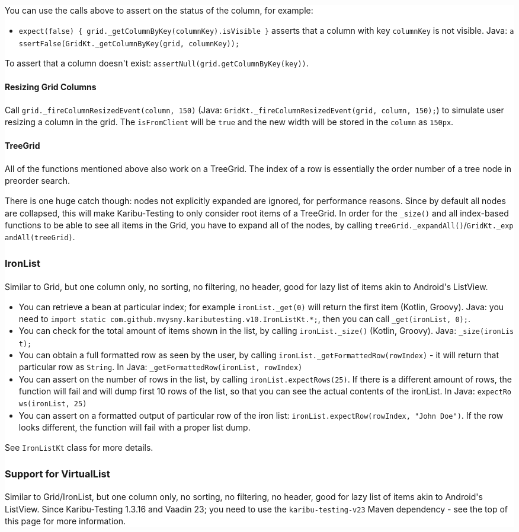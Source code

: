 You can use the calls above to assert on the status of the column, for example:

* `expect(false) { grid._getColumnByKey(columnKey).isVisible }` asserts that a column with key `columnKey` is not visible.
  Java: `assertFalse(GridKt._getColumnByKey(grid, columnKey));`

To assert that a column doesn't exist: `assertNull(grid.getColumnByKey(key))`.

#### Resizing Grid Columns

Call `grid._fireColumnResizedEvent(column, 150)` (Java: `GridKt._fireColumnResizedEvent(grid, column, 150);`)
to simulate user resizing a column in the grid. The `isFromClient` will be `true`
and the new width will be stored in the `column` as `150px`.

#### TreeGrid

All of the functions mentioned above also work on a TreeGrid. The index of a row is essentially
the order number of a tree node in preorder search.

There is one huge catch though: nodes not explicitly expanded are ignored, for performance reasons.
Since by default all nodes are collapsed, this will make Karibu-Testing to only consider
root items of a TreeGrid. In order for the `_size()` and all index-based functions to be able to see all
items in the Grid, you have to expand all of the nodes, by calling
`treeGrid._expandAll()`/`GridKt._expandAll(treeGrid)`.

### IronList

Similar to Grid, but one column only, no sorting, no filtering, no header,
good for lazy list of items akin to Android's ListView.

* You can retrieve a bean at particular index; for example `ironList._get(0)` will return the first item (Kotlin, Groovy).
  Java: you need to `import static com.github.mvysny.kaributesting.v10.IronListKt.*;`, then you can call `_get(ironList, 0);`.
* You can check for the total amount of items shown in the list, by calling `ironList._size()` (Kotlin, Groovy). Java: `_size(ironList);`
* You can obtain a full formatted row as seen by the user, by calling `ironList._getFormattedRow(rowIndex)` - it will return that particular row as
  `String`. In Java: `_getFormattedRow(ironList, rowIndex)`
* You can assert on the number of rows in the list, by calling `ironList.expectRows(25)`. If there is a different amount of rows, the function will
  fail and will dump first 10 rows of the list, so that you can see the actual contents of the ironList.
  In Java: `expectRows(ironList, 25)`
* You can assert on a formatted output of particular row of the iron list: `ironList.expectRow(rowIndex, "John Doe")`. If the row looks different,
  the function will fail with a proper list dump.

See `IronListKt` class for more details.

### Support for VirtualList

Similar to Grid/IronList, but one column only, no sorting, no filtering, no header,
good for lazy list of items akin to Android's ListView. Since Karibu-Testing 1.3.16 and Vaadin 23; you need to use the
`karibu-testing-v23` Maven dependency - see the top of this page for more information.
